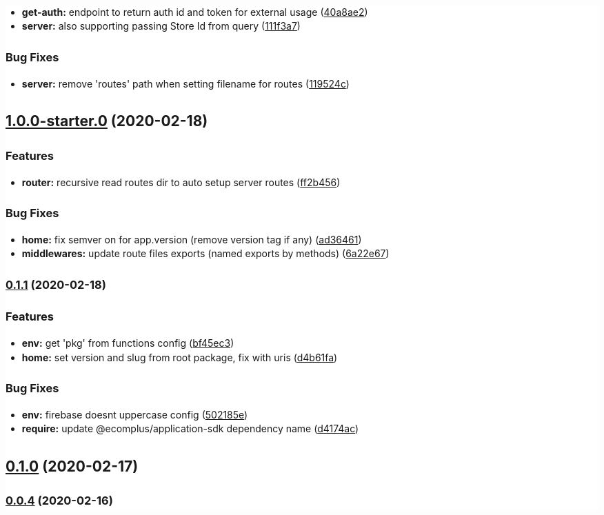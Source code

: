 * **get-auth:** endpoint to return auth id and token for external usage ([40a8ae2](https://github.com/ecomplus/application-starter/commit/40a8ae2e895d6e32c7032ca500040ec82c80dc5d))
* **server:** also supporting passing Store Id from query ([111f3a7](https://github.com/ecomplus/application-starter/commit/111f3a716fbfd2e155e3fb24242bddcae7cb065c))


### Bug Fixes

* **server:** remove 'routes' path when setting filename for routes ([119524c](https://github.com/ecomplus/application-starter/commit/119524c523a11364ed912769637a6f8e479af5f1))

## [1.0.0-starter.0](https://github.com/ecomplus/application-starter/compare/v0.1.1...v1.0.0-starter.0) (2020-02-18)


### Features

* **router:** recursive read routes dir to auto setup server routes ([ff2b456](https://github.com/ecomplus/application-starter/commit/ff2b45604723a8146c9481ea36a9400da5ccc2bc))


### Bug Fixes

* **home:** fix semver on for app.version (remove version tag if any) ([ad36461](https://github.com/ecomplus/application-starter/commit/ad364614a7f5599850ad39e00a94d310742e8f80))
* **middlewares:** update route files exports (named exports by methods) ([6a22e67](https://github.com/ecomplus/application-starter/commit/6a22e67135bc6110e6da6b4ab25f67ad8d77f597))

### [0.1.1](https://github.com/ecomplus/application-starter/compare/v0.1.0...v0.1.1) (2020-02-18)


### Features

* **env:** get 'pkg' from functions config ([bf45ec3](https://github.com/ecomplus/application-starter/commit/bf45ec33a2147d5be91fdc4955bd6cfa1b0867e2))
* **home:** set version and slug from root package, fix with uris ([d4b61fa](https://github.com/ecomplus/application-starter/commit/d4b61fab427aefdb2ac485d90eb1abe15d6aafc6))


### Bug Fixes

* **env:** firebase doesnt uppercase config ([502185e](https://github.com/ecomplus/application-starter/commit/502185ed30f346d8db77b849d6ba0eb48cb777cb))
* **require:** update @ecomplus/application-sdk dependency name ([d4174ac](https://github.com/ecomplus/application-starter/commit/d4174ac5425b85590db0e92d4b1d69a8567a6c55))

## [0.1.0](https://github.com/ecomplus/application-starter/compare/v0.0.4...v0.1.0) (2020-02-17)

### [0.0.4](https://github.com/ecomclub/firebase-app-boilerplate/compare/v0.0.3...v0.0.4) (2020-02-16)
